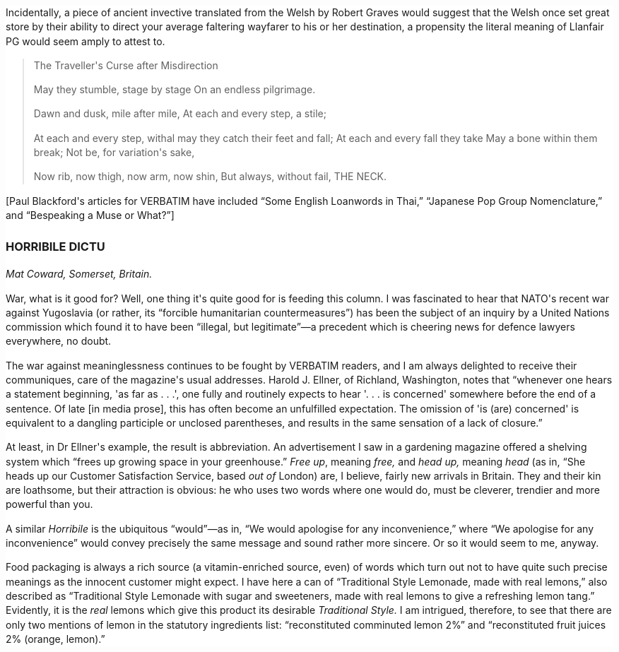 Incidentally, a piece of ancient invective translated from the Welsh by Robert Graves would suggest that the Welsh once set great store by their ability to direct your average faltering wayfarer to his or her destination, a propensity the literal meaning of Llanfair PG would seem amply to attest to.

>The Traveller's Curse after Misdirection
>
>May they stumble, stage by stage On an endless pilgrimage.
>
>Dawn and dusk, mile after mile, At each and every step, a stile;
>
>At each and every step, withal may they catch their feet and fall; At each and every fall they take May a bone within them break; Not be, for variation's sake,
>
>Now rib, now thigh, now arm, now shin, But always, without fail, THE NECK.

[Paul Blackford's articles for VERBATIM have included &ldquo;Some English Loanwords in Thai,&rdquo; &ldquo;Japanese Pop Group Nomenclature,&rdquo; and &ldquo;Bespeaking a Muse or What?&rdquo;]

### HORRIBILE DICTU
*Mat Coward, Somerset, Britain.*

War, what is it good for? Well, one thing it's quite good for is feeding this column. I was fascinated to hear that NATO's recent war against Yugoslavia (or rather, its &ldquo;forcible humanitarian countermeasures&rdquo;) has been the subject of an inquiry by a United Nations commission which found it to have been &ldquo;illegal, but legitimate&rdquo;—a precedent which is cheering news for defence lawyers everywhere, no doubt.

The war against meaninglessness continues to be fought by VERBATIM readers, and I am always delighted to receive their communiques, care of the magazine's usual addresses. Harold J. Ellner, of Richland, Washington, notes that &ldquo;whenever one hears a statement beginning, 'as far as . . .', one fully and routinely expects to hear '. . . is concerned' somewhere before the end of a sentence. Of late [in media prose], this has often become an unfulfilled expectation. The omission of 'is (are) concerned' is equivalent to a dangling participle or unclosed parentheses, and results in the same sensation of a lack of closure.&rdquo;

At least, in Dr Ellner's example, the result is abbreviation. An advertisement I saw in a gardening magazine offered a shelving system which &ldquo;frees up growing space in your greenhouse.&rdquo; *Free up*, meaning *free,* and *head up,* meaning *head* (as in, &ldquo;She heads up our Customer Satisfaction Service, based *out of* London) are, I believe, fairly new arrivals in Britain. They and their kin are loathsome, but their attraction is obvious: he who uses two words where one would do, must be cleverer, trendier and more powerful than you.

A similar *Horribile* is the ubiquitous &ldquo;would&rdquo;—as in, &ldquo;We would apologise for any inconvenience,&rdquo; where &ldquo;We apologise for any inconvenience&rdquo; would convey precisely the same message and sound rather more sincere. Or so it would seem to me, anyway.

Food packaging is always a rich source (a vitamin-enriched source, even) of words which turn out not to have quite such precise meanings as the innocent customer might expect. I have here a can of &ldquo;Traditional Style Lemonade, made with real lemons,&rdquo; also described as &ldquo;Traditional Style Lemonade with sugar and sweeteners, made with real lemons to give a refreshing lemon tang.&rdquo; Evidently, it is the *real* lemons which give this product its desirable *Traditional Style.* I am intrigued, therefore, to see that there are only two mentions of lemon in the statutory ingredients list: &ldquo;reconstituted comminuted lemon 2%&rdquo; and &ldquo;reconstituted fruit juices 2% (orange, lemon).&rdquo;


[^a1]: Not even the emperor was immune. Gaius Suetonius Tranquillus reports in his history of *The Twelve Caesars* that during the infamous Year of the Four Emperors (69–70 A.D.) Galba, the governor of Spain whom the army made Caesar after the assassination of Nero, attended a performance of an Atellan farce shortly after his accession. As it happened, this show included a well-known song satirizing bumpkins, &ldquo;Here comes Onesimus, down from the farm.&rdquo; (*Venit, io! Onesimus a villa.*). Editorializing upon the provincial manners of their new emperor, &ldquo;the whole audience,&rdquo; says Suetonius, &ldquo;took up the chorus with fervor, repeating that particular line over and over again.&rdquo;
[^a2]: E.g., the German song *Ich het mir ein endlein fürgenommen,* in which the singer comes to a midnight tryst with his lover only to find the house in such an uproar that he hides behind the kitchen stove, and &ldquo;Under the Bed Was He,&rdquo; one of the songs collected by Thomas D'Urfrey in his Restoration-era collection *Pills To Purge Melancholy,* where a servant and her lover make so much noise that her employer, the parson, is awakened, and the young man is forced to hide under the bed in what proves to be a vain effort to escape detection. A grimmer variant on the second theme was well known in French Canada into the 20th century: *Perrine était servante* relates how the lovers are surprised by the homecoming of the priest for whom Perrine works; she hides her lover in a chest, and then forgets about him for six weeks, at the end of which the rats have eaten him, from his head to his toes. The French folk-song repertory also includes several songs beginning with the line *Mon père m'a donné un mari;* in one version, from Normandy, the singer's husband is so lax about his conjugal duties that she pricks him with a pin, whereupon he runs away with his new bride in hot pursuit. War and the braggart soldier (a stock figure going back to Roman comedy and beyond) were lampooned in *L'homme armé,* whose words warned of &ldquo;the man at arms/Who fills us all with wild alarms&rdquo; and whose tune was used by Josquin des Prez and several other composers as the unifying theme for their choral settings of the ordinary of the Catholic mass.
[^a3]: E.g. &ldquo;I'm 'Ennery the Eighth, I Am,&rdquo; written in 1911 by R. P. Weston and Fred Murray and revived to great success by the rock band Herman's Hermits in 1965, and &ldquo;The Biggest Aspidistra in the World,&rdquo; popularized by Gracie Fields in the 1940s.
[^a4]: Stephen Foster's &ldquo;Camptown Races&rdquo; and Henry Clay Work's &ldquo;Kingdom Coming&rdquo; are two songs which have long outlasted the (blatantly racist) theatrical genre of which they were a part. The former has remained well enough known to give rise to numerous parodies and burlesques, such as Alan Sherman's &ldquo;Catskill Ladies&rdquo; in his 1960s Borscht Belt comic-song revue, <span class="s9">My Son, the Folk Singer.</span>
[^a5]: Burlesque originally differed from vaudeville in centering specifically on takeoffs on &ldquo;serious&rdquo; works, but the two types of theater converged, with considerable crossover in performers, in the early part of the last century, before burlesque degenerated into girlie shows and vaudeville went its own way. I discuss this form at greater length at the entry &ldquo;Burlesque&rdquo; in the *St James Encyclopedia of Popular Culture* (Gale Press, 2000). A typical burlesque song of the late 1930s was entitled &ldquo;He Likes To Nibble on My Cupcakes.&rdquo;
[^6]: This is partly a matter of definition: A song can be funny without being silly; but while a silly song— that is, one which relies on a certain amount of *nonsense*—can in theory be dead serious, I would argue that in practice it had better be funny if it is to be well received and long remembered.
[^a7]: It may be argued that Gilbert's absurdities would not be anywhere near so well recalled today but for their felicitous settings by Sir Arthur Sullivan. However, that is to overlook the poems which Gilbert wrote during the decade before his first collaboration with Sullivan at the rate of one a week for the *Punch* imitator *Fun,* furnishing them with his own whimsical-to-grotesque illustrations. Although these *Bab Ballads* are not as well known today as the operettas, some are every bit as clever; and as Deems Taylor has pointed out, the names in them alone would assure Gilbert admission to the hall of fame for great Victorian nonsense poets: &ldquo;Macphairson Clonglocketty Angus M'Clan,&rdquo; &ldquo;The Bishop of Rum-ti-Foo,&rdquo; &ldquo;Thomas Winterbottom Hance,&rdquo; &ldquo;Gregory Parable, L.L.D.,&rdquo; &ldquo;Sir Barnaby Bampton Boo,&rdquo; &ldquo;Calamity Pop von Peppermint Drop, the King of Canoodle-Dum&rdquo; and his daughter, &ldquo;Hum Pickety Wimple Tip.&rdquo;
[^a8]: Such as the drinking song &ldquo;Twankydillo,&rdquo; popular at the time of the American War of Independence, whose refrain began &ldquo;Twankydillo, twankydillo, twankydillo, -dillo, -dillo, -dillo.  &rdquo;
[^a9]: Words and music by Saxie Dowell, 1939.
[^a10]: Words and music by Bert Kalmar and Harry Ruby, 1933. This song was featured in the show *Hips Hips Hooray,* starring Ruth Elkins and Thelma Todd. I am indebted to my uncle, Dr. Harold W. Gleason, Jr., for this example, as well as several others mentioned in this column.
[^a11]: Words and music by Leo Killion, Ted McMichael, and Jack Owens, 1941, featured in *San Antonio Rose.* The song may fall under the category of orientalisms, a perennial source of entertainment in the Western world going, arguably, back to medieval times and the narratives of such travellers as Sir John Mandeville and Marco Polo. The theme of orientalism in literature has been ably expounded by (among others) Lisa Lowe in *Critical Terrains* (Cornell University Press, 1991), which examines French and British literary framings of the Mysterious East from Lady Mary Wortley Montagu to Roland Barthes. Musically, orientalism has been part of the popular song  repertory  at  least  since  the  scurrilous &ldquo;Kafoozelum&rdquo; of 1861 (words by S. Oxon, music arranged by F. Blume); other examples include Robert Stoltz's &ldquo;Salome,&rdquo; of which covers were released during the Roaring Twenties by the Paul Biese Trio (Columbia Graphophone pressing #79952) and the Joseph C. Smith Orchestra (Victor Black Seal pressing #18816–A), and Abe Olman and Rudy Wiedoeft's &ldquo;Karavan,&rdquo; which the Smith orchestra released on Victor as well (pressing #18662–A). Biese, an enormous man from St. Louis who played tenor saxophone with jittery ornamentation, is also listed as the co-composer on the ensemble's release (Columbia Graphophone pressing #79215) of &ldquo;In the Land of Rice and Tea,&rdquo; possibly the first instance in recorded music of the four eighth-notes, four quarter-notes, and a half-note motif &ldquo;lalalala sol sol, mi mi sol,&rdquo; as signifier for &ldquo;Far Eastern music.&rdquo; In this category arguably also falls the Biblical number &ldquo;Shadrach&rdquo; (Robert McGinsey, 1931), recorded by the Mills Brothers–influenced Golden Gate Quartet for Victor (red seal) in the late 1930s or early 1940s, and by Louis Armstrong and his All Stars with a ten-voice backup chorus in 1958 on a classic LP called *Louis and the Good Book.* No list of latter-day orientalisms would  be  complete  without  &ldquo;Istanbul  (Not Constantinople),&rdquo; with words by Jimmy Kennedy and music by Nat Simon (1954), and the Lewis Harris–John Loeb &ldquo;The Maharajah of Magador&rdquo; (1948), a hit for Vaughan Monroe on RCA (and reissued in the &ldquo;Wacky Hits&rdquo; collection cited in note 12 below), of which a more recent (and bizarre) cover was recorded by Incredible String Band alumnus Robin Williamson on his *Journey's Edge* solo album for Flying Fish Records in 1977.
[^a12]: The Merry Macs were one of numerous bands to do covers of &ldquo;Mairzy Doats&rdquo;; their version may be heard on a marvelous two-CD compilation on the MCA  label  called  &ldquo;44  Wacky  Hits&rdquo; (MSD2–35180/GMD 80041). In addition to the Monroe &ldquo;Maharajah&rdquo; cover, it also includes the &ldquo;Hut Sut Song&rdquo; performed by Freddy Martin and His Orchestra, Mel Blanc and the Sportsmen doing &ldquo;The Woody Woodpecker Song,&rdquo; and Alvino Rey's cover of &ldquo;Cement Mixer (Put-ti, Put-ti).&rdquo;
[^a13]: Words and music by Frank Loesser (1942). This supposedly was based on a real quote from one Chaplain Maguire, aboard a U.S. Navy warship en route to Pearl Harbor. The tune is indebted to &ldquo;Old Grey Mare,&rdquo; widely performed as early as 1917 and attributed to Gus Bailey, which was in turn basd on J. Warner's 1858 &ldquo;Down in Alabam',&rdquo; soon recycled with new words as &ldquo;Old Abe Lincoln&rdquo; during the 1860 presidential campaign. I am indebted to David Rinaldo for playing me, some 40 years ago, a 1920s novelty which burlesqued &ldquo;Old Grey Mare&rdquo; to poke fun at the unreliability of the then-newfangled automobile—it began, &ldquo;The old spare tire, it ain't what it used to be . . . &rdquo;—and the consequent revival of the old grey mare to haul the vehicles away. One verse ran: &ldquo;O the farmer gets six bucks/Towin' them cars and trucks./Now he's the one that we call a boob,/We call him a hick, and we call him a rube;/But he ain't stuck with a flat inner tube,/Him and his old grey mare.&rdquo;
[^a14]: Words and music by Oliver Wallace (1943), featured in the musical film of the same title. Spike Jones and His City Slickers did a famous cover of this tune, whose musical style was a broad parody of German oompah polka bands.
[^a15]: The use of wordless vocals to imitate instruments had been one of the trademarks of the Mills Brothers, who managed to get a big-band sound with just their voices and an acoustic guitar in a wonderfully mellow cover of &ldquo;Solitude&rdquo; in the 1940s. But the tradition goes back much further, e.g. to the *puert-abeuil,* or &ldquo;mouth music&rdquo; of Scotland, which had been invented after the British had put down the last of the Jacobite uprisings in the 18th century and outlawed the vernacular use of the bagpipe.
[^a16]: Words and music by Earl T. Beal, Raymond W. Edwards, William F. Horton, and Richard A. Lewis (1958). Its vocalise would be taken over as the name of a rock group, Sha Na Na, a generation later.
[^a17]: Words and music by Barry Mann and Terry Goffin. The &ldquo;Bomp Ba Bomp Ba Bomp&rdquo; in question may allude to the vocalise under an immensely popular up-tempo revival by the Marcels of the crooner standard, Rodgers and Hart's &ldquo;Blue Moon.&rdquo; All Music Guide (http://allmusic.com) lists no fewer than 533 covers of &ldquo;Blue Moon,&rdquo; ranging from Billie Holiday, Louis Armstrong, Dizzy Gillespie, Oscar Peterson, and Django Reinhardt to Elvis Presley, Merle Haggard (!), the Tijuana Brass, and Sha Na Na.
[^a18]: Words and music by Sheb Wooley (1958). Analogous to the late-1950s fascination with outer space may have been the concomitant surge in the popularity of grade-B horror films, giving rise to such songs as the Bobby Pickett–Leonard Capizzi collaboration &ldquo;Monster Mash&rdquo; (1962) and the 1959 recording by the Raunch Hands (a Kingston Trio wannabe group of enterprising Harvard students) of the calypso novelty &ldquo;Zombie Jamboree.&rdquo;
[^a19]: Words and music by William Dubois. The classical Greek term for joining two objects of different sense with a verb or other linking word whose meaning is ambiguous (e.g., &ldquo;I took his advice and a taxi&rdquo;) is *zeugma,* literally &ldquo;yoking.&rdquo;
[^a20]: This invaluable single-volume edition of *Alice's Adventures Underground* and *Through the Looking-Glass* was originally published by Clarkson N. Potter, Inc., in 1960, and reprinted as a Forum paperback by World Publishing Company in 1963. Gardner was for many years the &ldquo;Mathematical Games&rdquo; columnist for *Scientific American*.
[^b1]: For the quotation, and for other material on COD, see J.P. Considine, &ldquo;Fourteen Words for Moose: Cultural and intercultural contexts of four Canadian dictionaries, 1977–1998,&rdquo; in H. Antor and K. Stierstrofer, eds., *English Literatures in Intercultural Contexts* (Heidelberg: Carl Winter Universitätsverlag, 2000).
[^b2]: I should also like to thank my former students Margheritat Bracken, Amadeep Dhaliwal, and Terry Prockiw, all of whom suggested lexical items to me.